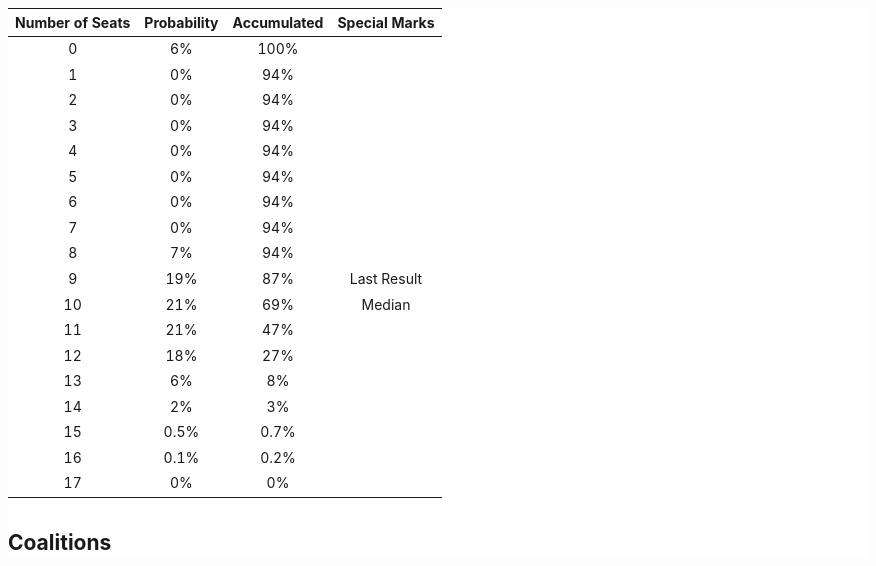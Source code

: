 | Number of Seats | Probability | Accumulated | Special Marks |
|:---------------:|:-----------:|:-----------:|:-------------:|
| 0 | 6% | 100% |  |
| 1 | 0% | 94% |  |
| 2 | 0% | 94% |  |
| 3 | 0% | 94% |  |
| 4 | 0% | 94% |  |
| 5 | 0% | 94% |  |
| 6 | 0% | 94% |  |
| 7 | 0% | 94% |  |
| 8 | 7% | 94% |  |
| 9 | 19% | 87% | Last Result |
| 10 | 21% | 69% | Median |
| 11 | 21% | 47% |  |
| 12 | 18% | 27% |  |
| 13 | 6% | 8% |  |
| 14 | 2% | 3% |  |
| 15 | 0.5% | 0.7% |  |
| 16 | 0.1% | 0.2% |  |
| 17 | 0% | 0% |  |


## Coalitions
